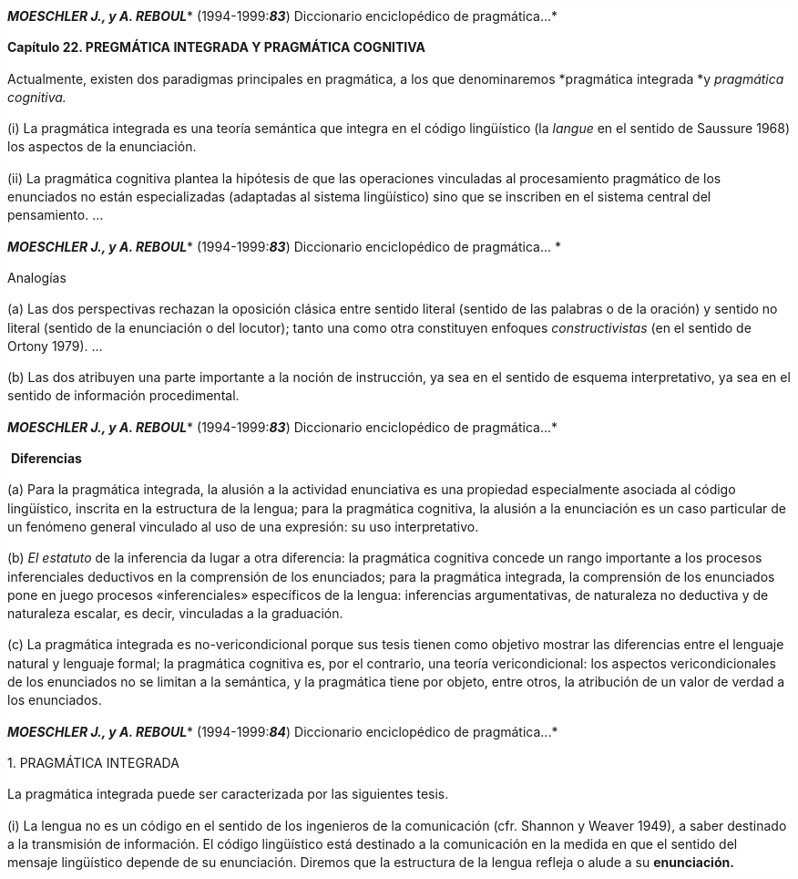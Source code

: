 __*MOESCHLER J\., y A\. REBOUL*__* \(1994\-1999:*__*83*__*\) Diccionario enciclopédico de pragmática…*

__Capítulo 22\. PREGMÁTICA INTEGRADA Y PRAGMÁTICA COGNITIVA__

Actualmente, existen dos paradigmas principales en pragmática, a los que denominaremos *pragmática integrada *y *pragmática cognitiva\.*

\(i\) La pragmática integrada es una teoría semántica que integra en el código lingüístico \(la *langue* en el sentido de Saussure 1968\) los aspectos de la enunciación\.

\(ii\) La pragmática cognitiva plantea la hipótesis de que las operaciones vinculadas al procesamiento pragmático de los enunciados no están especializadas \(adaptadas al sistema lingüístico\) sino que se inscriben en el sistema central del pensamiento\. …

__*MOESCHLER J\., y A\. REBOUL*__* \(1994\-1999:*__*83*__*\) Diccionario enciclopédico de pragmática\.\.\. *

Analogías

\(a\) Las dos perspectivas rechazan la oposición clásica entre sentido literal \(sentido de las palabras o de la oración\) y sentido no literal \(sentido de la enunciación o del locutor\); tanto una como otra constituyen enfoques *constructivistas* \(en el sentido de Ortony 1979\)\. …

\(b\) Las dos atribuyen una parte importante a la noción de instrucción, ya sea en el sentido de esquema interpretativo, ya sea en el sentido de información procedimental\.

__*MOESCHLER J\., y A\. REBOUL*__* \(1994\-1999:*__*83*__*\) Diccionario enciclopédico de pragmática\.\.\.*

 __Diferencias__

\(a\) Para la pragmática integrada, la alusión a la actividad enunciativa es una propiedad especialmente asociada al código lingüístico, inscrita en la estructura de la lengua; para la pragmática cognitiva, la alusión a la enunciación es un caso particular de un fenómeno general vinculado al uso de una expresión: su uso interpretativo\.

\(b\) *El estatuto* de la inferencia da lugar a otra diferencia: la pragmática cognitiva concede un rango importante a los procesos inferenciales deductivos en la comprensión de los enunciados; para la pragmática integrada, la comprensión de los enunciados pone en juego procesos «inferenciales» específicos de la lengua: inferencias argumentativas, de naturaleza no deductiva y de naturaleza escalar, es decir, vinculadas a la graduación\.

\(c\) La pragmática integrada es no\-vericondicional porque sus tesis tienen como objetivo mostrar las diferencias entre el lenguaje natural y lenguaje formal; la pragmática cognitiva es, por el contrario, una teoría vericondicional: los aspectos vericondicionales de los enunciados no se limitan a la semántica, y la pragmática tiene por objeto, entre otros, la atribución de un valor de verdad a los enunciados\.

__*MOESCHLER J\., y A\. REBOUL*__* \(1994\-1999:*__*84*__*\) Diccionario enciclopédico de pragmática\.\.\.*

1\. PRAGMÁTICA INTEGRADA

La pragmática integrada puede ser caracterizada por las siguientes tesis\.

\(i\) La lengua no es un código en el sentido de los ingenieros de la comunicación \(cfr\. Shannon y Weaver 1949\), a saber destinado a la transmisión de información\. El código lingüístico está destinado a la comunicación en la medida en que el sentido del mensaje lingüístico depende de su enunciación\. Diremos que la estructura de la lengua refleja o alude a su __enunciación\.__
